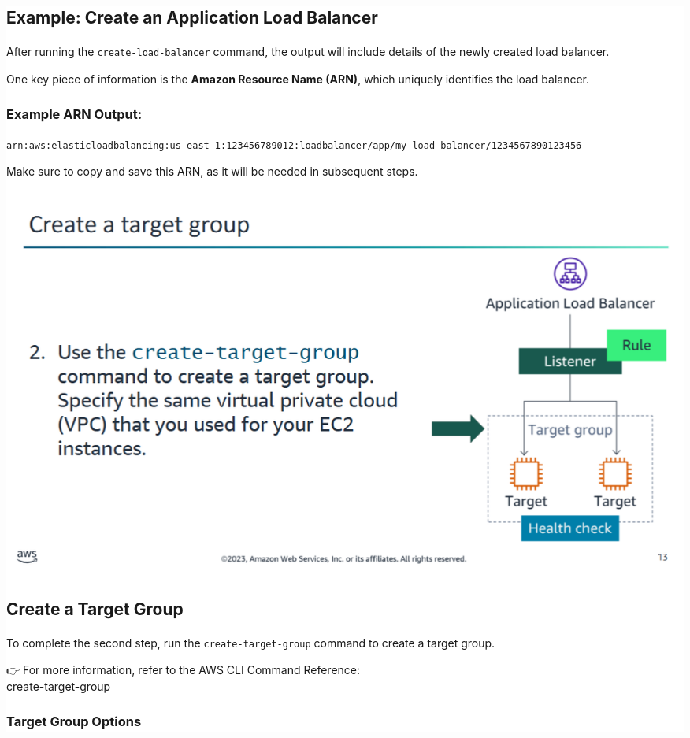 ## Example: Create an Application Load Balancer

After running the `create-load-balancer` command, the output will include details of the newly created load balancer.

One key piece of information is the **Amazon Resource Name (ARN)**, which uniquely identifies the load balancer.

### Example ARN Output:

```text
arn:aws:elasticloadbalancing:us-east-1:123456789012:loadbalancer/app/my-load-balancer/1234567890123456
```

Make sure to copy and save this ARN, as it will be needed in subsequent steps.

![Create a target group](../../../assets/scaling_name_resolution/elb_load_balancers_listeners/create_target_group.png)

## Create a Target Group

To complete the second step, run the `create-target-group` command to create a target group.

👉 For more information, refer to the AWS CLI Command Reference:  
[create-target-group](https://docs.aws.amazon.com/cli/latest/reference/elbv2/create-target-group.html)

### Target Group Options
